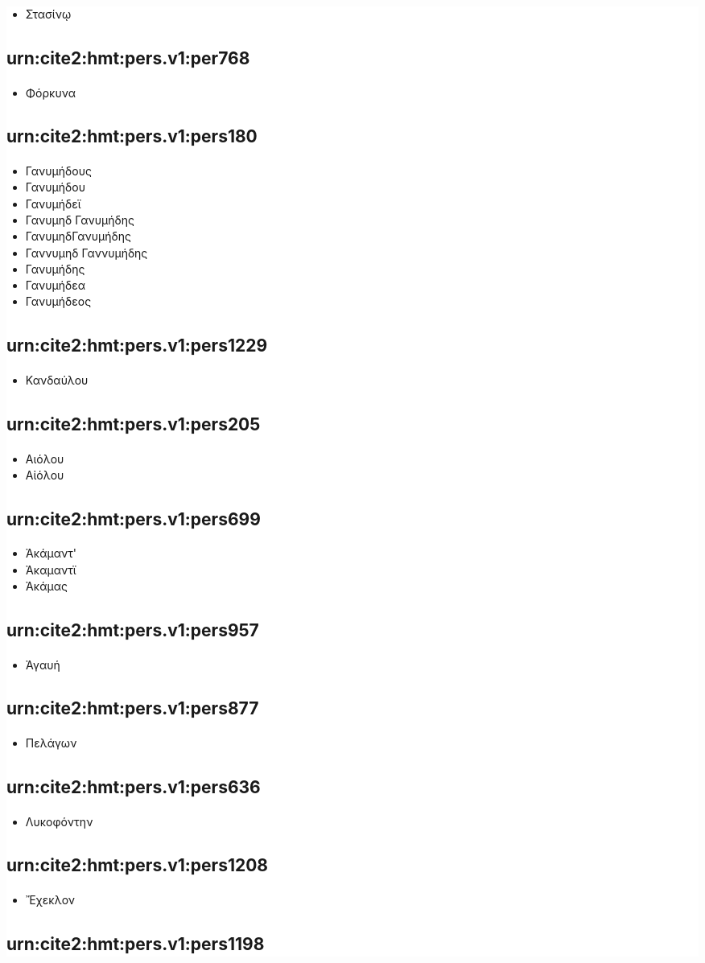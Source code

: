 - Στασίνῳ

## urn:cite2:hmt:pers.v1:per768

- Φόρκυνα

## urn:cite2:hmt:pers.v1:pers180

- Γανυμήδους
- Γανυμήδου
- Γανυμήδεϊ
-  Γανυμηδ Γανυμήδης 
- ΓανυμηδΓανυμήδης
-  Γαννυμηδ Γαννυμήδης 
- Γανυμήδης
- Γανυμήδεα
- Γανυμήδεος

## urn:cite2:hmt:pers.v1:pers1229

- Κανδαύλου

## urn:cite2:hmt:pers.v1:pers205

- Αιόλου
- Αἰόλου

## urn:cite2:hmt:pers.v1:pers699

- Ἀκάμαντ'
- Ἀκαμαντϊ
- Ἀκάμας

## urn:cite2:hmt:pers.v1:pers957

- Ἀγαυή

## urn:cite2:hmt:pers.v1:pers877

- Πελάγων

## urn:cite2:hmt:pers.v1:pers636

- Λυκοφόντην

## urn:cite2:hmt:pers.v1:pers1208

- Ἔχεκλον

## urn:cite2:hmt:pers.v1:pers1198

